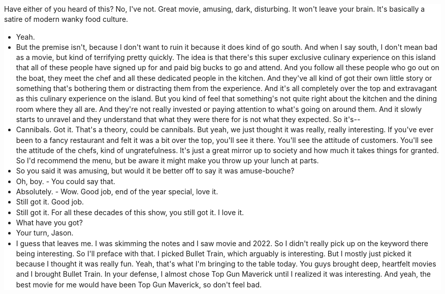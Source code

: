 Have either of you heard of this?
No, I've not.
Great movie, amusing, dark, disturbing.
It won't leave your brain.
It's basically a satire of modern wanky food culture.
- Yeah.
- But the premise isn't, because I don't want to ruin it
because it does kind of go south.
And when I say south, I don't mean bad as a movie,
but kind of terrifying pretty quickly.
The idea is that there's this super exclusive culinary
experience on this island that all of these people
have signed up for and paid big bucks to go and attend.
And you follow all these people who go out on the boat,
they meet the chef and all these dedicated people
in the kitchen.
And they've all kind of got their own little story
or something that's bothering them
or distracting them from the experience.
And it's all completely over the top and extravagant
as this culinary experience on the island.
But you kind of feel that something's not quite right
about the kitchen and the dining room where they all are.
And they're not really invested or paying attention
to what's going on around them.
And it slowly starts to unravel
and they understand that what they were there for
is not what they expected.
So it's--
- Cannibals.
Got it.
That's a theory, could be cannibals.
But yeah, we just thought it was really, really interesting.
If you've ever been to a fancy restaurant
and felt it was a bit over the top, you'll see it there.
You'll see the attitude of customers.
You'll see the attitude of the chefs,
kind of ungratefulness.
It's just a great mirror up to society
and how much it takes things for granted.
So I'd recommend the menu,
but be aware it might make you throw up your lunch at parts.
- So you said it was amusing,
but would it be better off to say it was amuse-bouche?
- Oh, boy. - You could say that.
- Absolutely. - Wow.
Good job, end of the year special, love it.
- Still got it.
Good job.
- Still got it.
For all these decades of this show, you still got it.
I love it.
- What have you got?
- Your turn, Jason.
- I guess that leaves me.
I was skimming the notes and I saw movie and 2022.
So I didn't really pick up on the keyword
there being interesting.
So I'll preface with that. I picked Bullet Train, which arguably is interesting.
But I mostly just picked it because I thought it was really fun.
Yeah, that's what I'm bringing to the table today.
You guys brought deep, heartfelt movies and I brought Bullet Train.
In your defense, I almost chose Top Gun Maverick until I realized it was interesting.
And yeah, the best movie for me would have been Top Gun Maverick, so don't feel bad.
